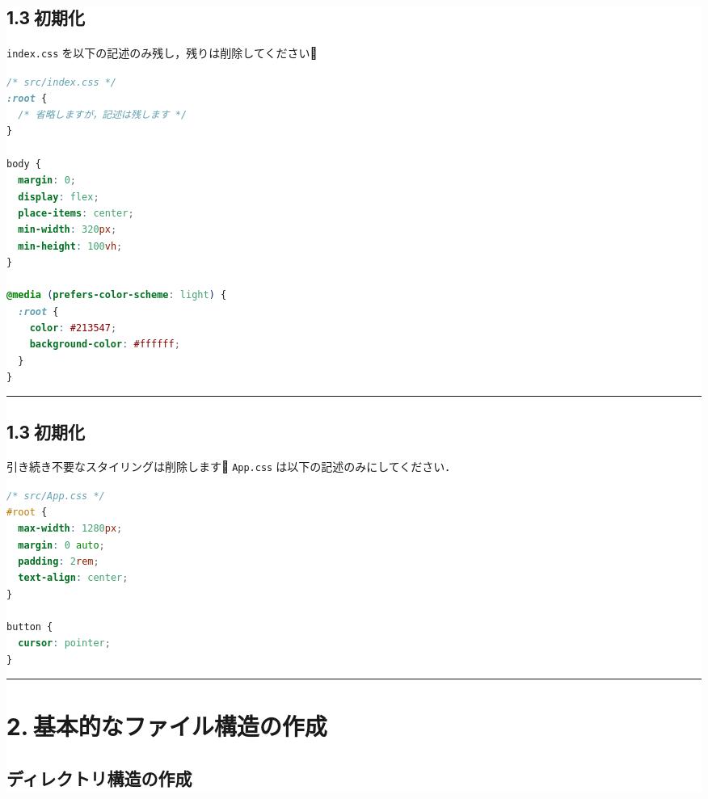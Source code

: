 
## 1.3 初期化

`index.css` を以下の記述のみ残し，残りは削除してください💁

```css
/* src/index.css */
:root {
  /* 省略しますが，記述は残します */
}

body {
  margin: 0;
  display: flex;
  place-items: center;
  min-width: 320px;
  min-height: 100vh;
}

@media (prefers-color-scheme: light) {
  :root {
    color: #213547;
    background-color: #ffffff;
  }
}
```

---

## 1.3 初期化

引き続き不要なスタイリングは削除します💁 `App.css` は以下の記述のみにしてください．

```css
/* src/App.css */
#root {
  max-width: 1280px;
  margin: 0 auto;
  padding: 2rem;
  text-align: center;
}

button {
  cursor: pointer;
}
```

---

# 2. 基本的なファイル構造の作成

## ディレクトリ構造の作成
